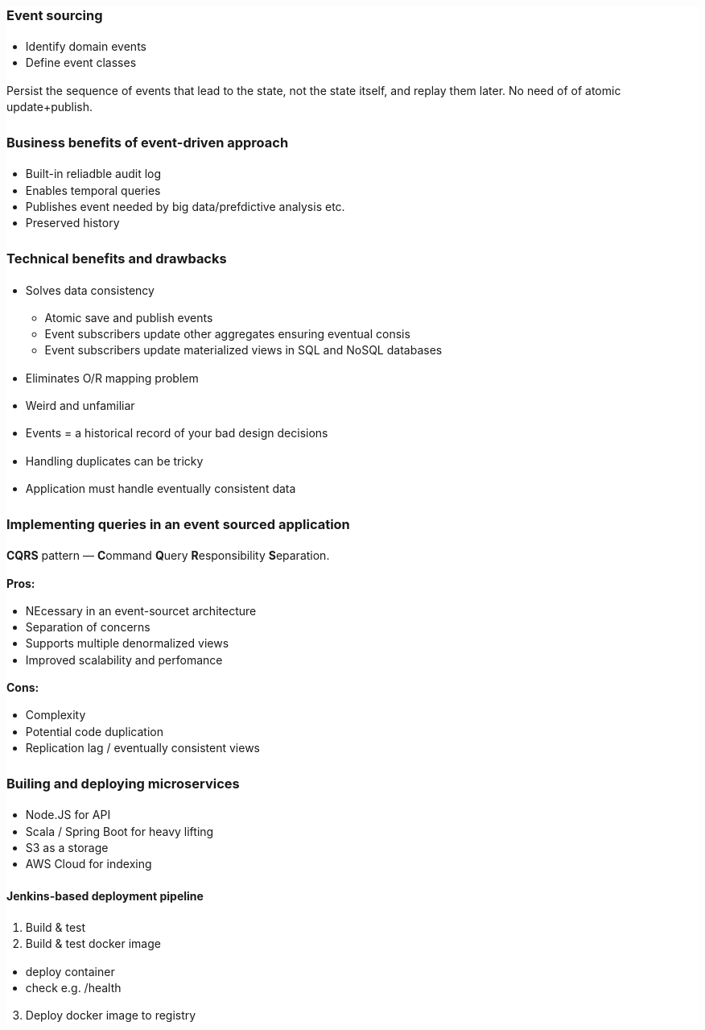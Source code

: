 ### Event sourcing

* Identify domain events
* Define event classes

Persist the sequence of events that lead to the state, not the state itself,
and replay them later. No need of of atomic update+publish.

### Business benefits of event-driven approach

* Built-in reliadble audit log
* Enables temporal queries
* Publishes event needed by big data/prefdictive analysis etc.
* Preserved history

### Technical benefits and drawbacks

* Solves data consistency
  - Atomic save and publish events
  - Event subscribers update other aggregates ensuring eventual consis
  - Event subscribers update materialized views in SQL and NoSQL databases
* Eliminates O/R mapping problem

* Weird and unfamiliar
* Events = a historical record of your bad design decisions
* Handling duplicates can be tricky
* Application must handle eventually consistent data

### Implementing queries in an event sourced application

**CQRS** pattern — **C**ommand **Q**uery **R**esponsibility **S**eparation.

**Pros:**

* NEcessary in an event-sourcet architecture
* Separation of concerns
* Supports multiple denormalized views
* Improved scalability and perfomance

**Cons:**

* Complexity
* Potential code duplication
* Replication lag / eventually consistent views

### Builing and deploying microservices

* Node.JS for API
* Scala / Spring Boot for heavy lifting
* S3 as a storage
* AWS Cloud for indexing

#### Jenkins-based deployment pipeline

1. Build & test
2. Build & test docker image
  - deploy container
  - check e.g. /health
3. Deploy docker image to registry
